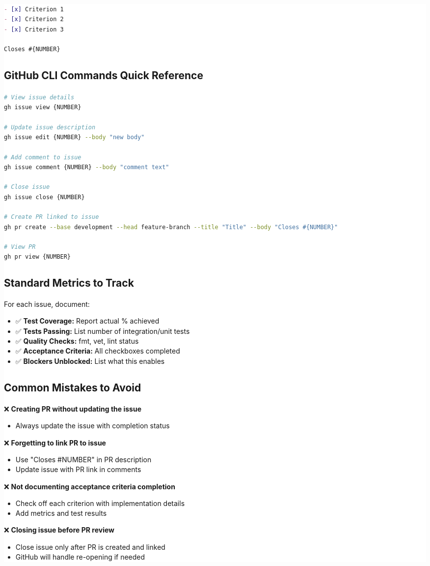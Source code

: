 ```markdown
- [x] Criterion 1
- [x] Criterion 2
- [x] Criterion 3

Closes #{NUMBER}
```

## GitHub CLI Commands Quick Reference

```bash
# View issue details
gh issue view {NUMBER}

# Update issue description
gh issue edit {NUMBER} --body "new body"

# Add comment to issue
gh issue comment {NUMBER} --body "comment text"

# Close issue
gh issue close {NUMBER}

# Create PR linked to issue
gh pr create --base development --head feature-branch --title "Title" --body "Closes #{NUMBER}"

# View PR
gh pr view {NUMBER}
```

## Standard Metrics to Track

For each issue, document:
- ✅ **Test Coverage:** Report actual % achieved
- ✅ **Tests Passing:** List number of integration/unit tests
- ✅ **Quality Checks:** fmt, vet, lint status
- ✅ **Acceptance Criteria:** All checkboxes completed
- ✅ **Blockers Unblocked:** List what this enables

## Common Mistakes to Avoid

❌ **Creating PR without updating the issue**
- Always update the issue with completion status

❌ **Forgetting to link PR to issue**
- Use "Closes #NUMBER" in PR description
- Update issue with PR link in comments

❌ **Not documenting acceptance criteria completion**
- Check off each criterion with implementation details
- Add metrics and test results

❌ **Closing issue before PR review**
- Close issue only after PR is created and linked
- GitHub will handle re-opening if needed
